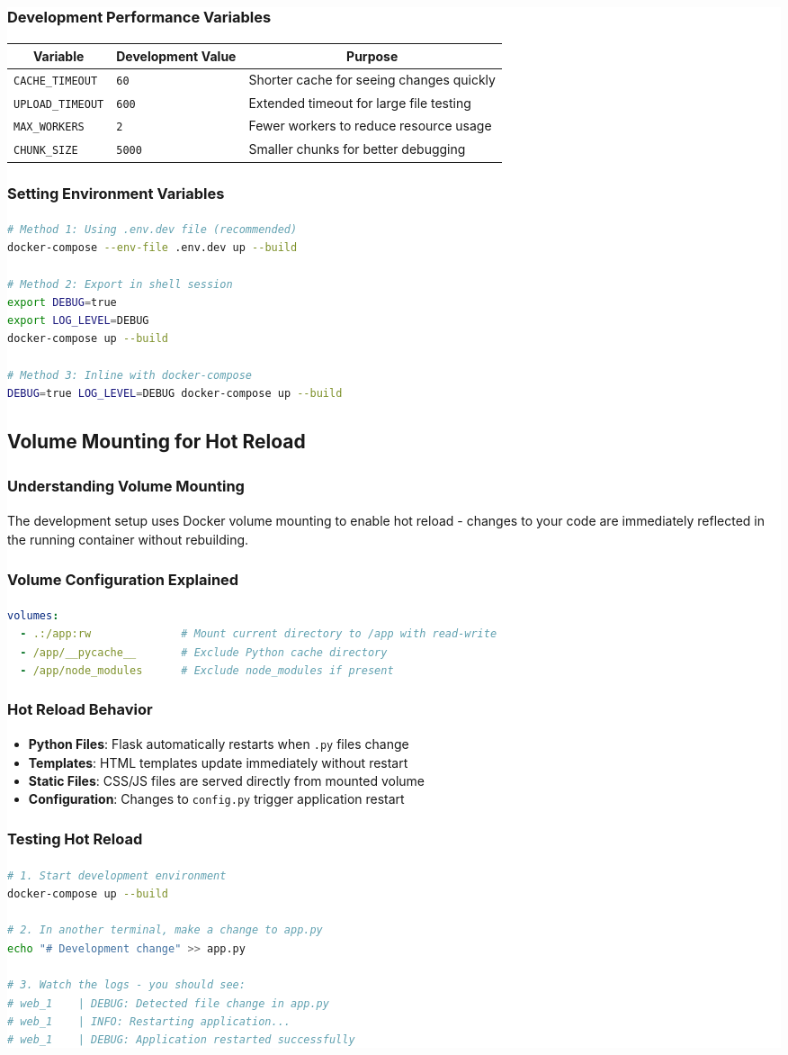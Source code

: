 ### Development Performance Variables
| Variable | Development Value | Purpose |
|----------|------------------|---------|
| `CACHE_TIMEOUT` | `60` | Shorter cache for seeing changes quickly |
| `UPLOAD_TIMEOUT` | `600` | Extended timeout for large file testing |
| `MAX_WORKERS` | `2` | Fewer workers to reduce resource usage |
| `CHUNK_SIZE` | `5000` | Smaller chunks for better debugging |

### Setting Environment Variables
```bash
# Method 1: Using .env.dev file (recommended)
docker-compose --env-file .env.dev up --build

# Method 2: Export in shell session
export DEBUG=true
export LOG_LEVEL=DEBUG
docker-compose up --build

# Method 3: Inline with docker-compose
DEBUG=true LOG_LEVEL=DEBUG docker-compose up --build
```

## Volume Mounting for Hot Reload

### Understanding Volume Mounting
The development setup uses Docker volume mounting to enable hot reload - changes to your code are immediately reflected in the running container without rebuilding.

### Volume Configuration Explained
```yaml
volumes:
  - .:/app:rw              # Mount current directory to /app with read-write
  - /app/__pycache__       # Exclude Python cache directory
  - /app/node_modules      # Exclude node_modules if present
```

### Hot Reload Behavior
- **Python Files**: Flask automatically restarts when `.py` files change
- **Templates**: HTML templates update immediately without restart
- **Static Files**: CSS/JS files are served directly from mounted volume
- **Configuration**: Changes to `config.py` trigger application restart

### Testing Hot Reload
```bash
# 1. Start development environment
docker-compose up --build

# 2. In another terminal, make a change to app.py
echo "# Development change" >> app.py

# 3. Watch the logs - you should see:
# web_1    | DEBUG: Detected file change in app.py
# web_1    | INFO: Restarting application...
# web_1    | DEBUG: Application restarted successfully
```
